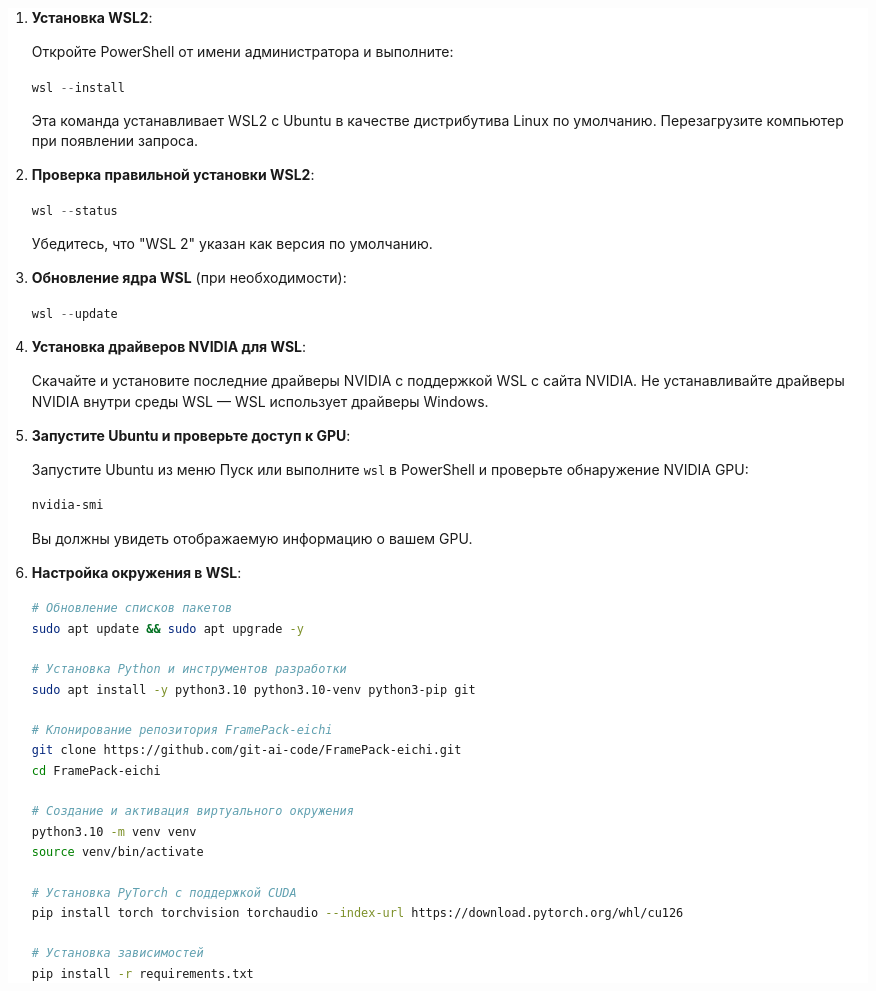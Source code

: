 1. **Установка WSL2**:
   
   Откройте PowerShell от имени администратора и выполните:
   ```powershell
   wsl --install
   ```
   
   Эта команда устанавливает WSL2 с Ubuntu в качестве дистрибутива Linux по умолчанию. Перезагрузите компьютер при появлении запроса.

2. **Проверка правильной установки WSL2**:
   ```powershell
   wsl --status
   ```
   
   Убедитесь, что "WSL 2" указан как версия по умолчанию.

3. **Обновление ядра WSL** (при необходимости):
   ```powershell
   wsl --update
   ```

4. **Установка драйверов NVIDIA для WSL**:
   
   Скачайте и установите последние драйверы NVIDIA с поддержкой WSL с сайта NVIDIA. Не устанавливайте драйверы NVIDIA внутри среды WSL — WSL использует драйверы Windows.

5. **Запустите Ubuntu и проверьте доступ к GPU**:
   
   Запустите Ubuntu из меню Пуск или выполните `wsl` в PowerShell и проверьте обнаружение NVIDIA GPU:
   ```bash
   nvidia-smi
   ```
   
   Вы должны увидеть отображаемую информацию о вашем GPU.

6. **Настройка окружения в WSL**:
   ```bash
   # Обновление списков пакетов
   sudo apt update && sudo apt upgrade -y
   
   # Установка Python и инструментов разработки
   sudo apt install -y python3.10 python3.10-venv python3-pip git
   
   # Клонирование репозитория FramePack-eichi
   git clone https://github.com/git-ai-code/FramePack-eichi.git
   cd FramePack-eichi
   
   # Создание и активация виртуального окружения
   python3.10 -m venv venv
   source venv/bin/activate
   
   # Установка PyTorch с поддержкой CUDA
   pip install torch torchvision torchaudio --index-url https://download.pytorch.org/whl/cu126
   
   # Установка зависимостей
   pip install -r requirements.txt
   ```
